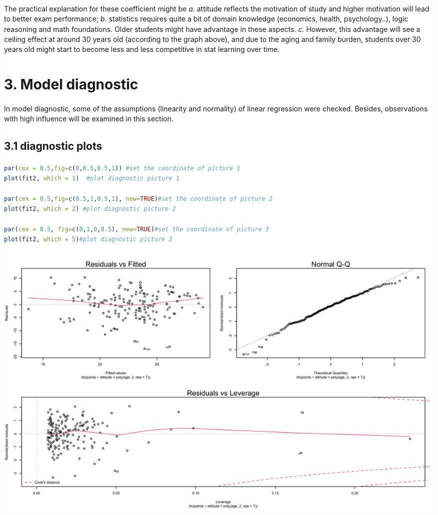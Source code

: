 The practical explanation for these coefficient might be *a.* attitude reflects the motivation of study and higher motivation will lead to better exam performance; *b.* statistics requires quite a bit of domain knowledge (economics, health, psychology..), logic reasoning and math foundations. Older students might have advantage in these aspects. *c.* However, this advantage will see a ceiling effect at around 30 years old (according to the graph above), and due to the aging and family burden, students over 30 years old might start to become less and less competitive in stat learning over time.  

# 3. Model diagnostic

In model diagnostic, some of the assumptions (linearity and normality) of linear regression were checked. Besides, observations with high influence will be examined in this section. 

## 3.1 diagnostic plots


```r
par(cex = 0.5,fig=c(0,0.5,0.5,1)) #set the coordinate of picture 1
plot(fit2, which = 1)  #plot diagnostic picture 1

par(cex = 0.5,fig=c(0.5,1,0.5,1), new=TRUE)#set the coordinate of picture 2
plot(fit2, which = 2) #plot diagnostic picture 2

par(cex = 0.5, fig=c(0,1,0,0.5), new=TRUE)#set the coordinate of picture 3
plot(fit2, which = 5)#plot diagnostic picture 3
```

<img src="index_files/figure-html/unnamed-chunk-18-1.png" width="960" />
